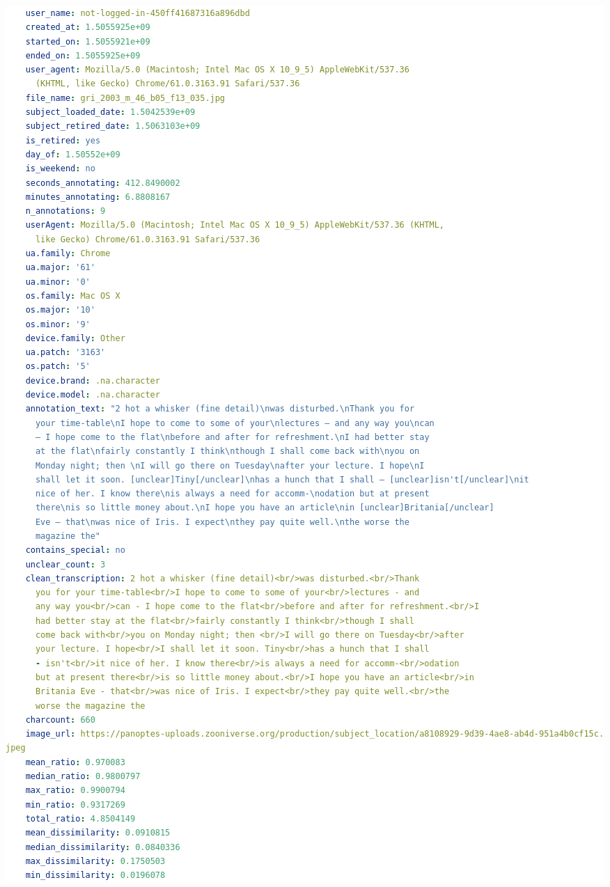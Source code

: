 ```yaml
    user_name: not-logged-in-450ff41687316a896dbd
    created_at: 1.5055925e+09
    started_on: 1.5055921e+09
    ended_on: 1.5055925e+09
    user_agent: Mozilla/5.0 (Macintosh; Intel Mac OS X 10_9_5) AppleWebKit/537.36
      (KHTML, like Gecko) Chrome/61.0.3163.91 Safari/537.36
    file_name: gri_2003_m_46_b05_f13_035.jpg
    subject_loaded_date: 1.5042539e+09
    subject_retired_date: 1.5063103e+09
    is_retired: yes
    day_of: 1.50552e+09
    is_weekend: no
    seconds_annotating: 412.8490002
    minutes_annotating: 6.8808167
    n_annotations: 9
    userAgent: Mozilla/5.0 (Macintosh; Intel Mac OS X 10_9_5) AppleWebKit/537.36 (KHTML,
      like Gecko) Chrome/61.0.3163.91 Safari/537.36
    ua.family: Chrome
    ua.major: '61'
    ua.minor: '0'
    os.family: Mac OS X
    os.major: '10'
    os.minor: '9'
    device.family: Other
    ua.patch: '3163'
    os.patch: '5'
    device.brand: .na.character
    device.model: .na.character
    annotation_text: "2 hot a whisker (fine detail)\nwas disturbed.\nThank you for
      your time-table\nI hope to come to some of your\nlectures – and any way you\ncan
      – I hope come to the flat\nbefore and after for refreshment.\nI had better stay
      at the flat\nfairly constantly I think\nthough I shall come back with\nyou on
      Monday night; then \nI will go there on Tuesday\nafter your lecture. I hope\nI
      shall let it soon. [unclear]Tiny[/unclear]\nhas a hunch that I shall – [unclear]isn't[/unclear]\nit
      nice of her. I know there\nis always a need for accomm-\nodation but at present
      there\nis so little money about.\nI hope you have an article\nin [unclear]Britania[/unclear]
      Eve – that\nwas nice of Iris. I expect\nthey pay quite well.\nthe worse the
      magazine the"
    contains_special: no
    unclear_count: 3
    clean_transcription: 2 hot a whisker (fine detail)<br/>was disturbed.<br/>Thank
      you for your time-table<br/>I hope to come to some of your<br/>lectures - and
      any way you<br/>can - I hope come to the flat<br/>before and after for refreshment.<br/>I
      had better stay at the flat<br/>fairly constantly I think<br/>though I shall
      come back with<br/>you on Monday night; then <br/>I will go there on Tuesday<br/>after
      your lecture. I hope<br/>I shall let it soon. Tiny<br/>has a hunch that I shall
      - isn't<br/>it nice of her. I know there<br/>is always a need for accomm-<br/>odation
      but at present there<br/>is so little money about.<br/>I hope you have an article<br/>in
      Britania Eve - that<br/>was nice of Iris. I expect<br/>they pay quite well.<br/>the
      worse the magazine the
    charcount: 660
    image_url: https://panoptes-uploads.zooniverse.org/production/subject_location/a8108929-9d39-4ae8-ab4d-951a4b0cf15c.jpeg
    mean_ratio: 0.970083
    median_ratio: 0.9800797
    max_ratio: 0.9900794
    min_ratio: 0.9317269
    total_ratio: 4.8504149
    mean_dissimilarity: 0.0910815
    median_dissimilarity: 0.0840336
    max_dissimilarity: 0.1750503
    min_dissimilarity: 0.0196078
```